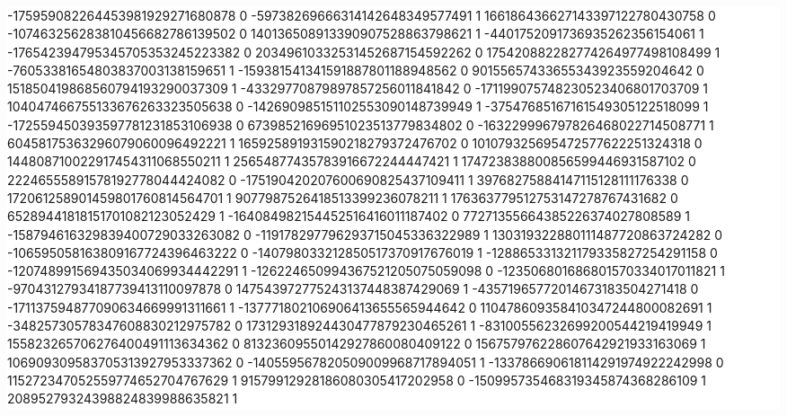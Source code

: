 -175959082264453981929271680878 0
-59738269666314142648349577491 1
166186436627143397122780430758 0
-107463256283810456682786139502 0
140136508913390907528863798621 1
-4401752091736935262356154061 1
-176542394795345705353245223382 0
20349610332531452687154592262 0
175420882282774264977498108499 1
-76053381654803837003138159651 1
-159381541341591887801188948562 0
90155657433655343923559204642 0
151850419868560794193290037309 1
-43329770879897857256011841842 0
-171199075748230523406801703709 1
104047466755133676263323505638 0
-142690985151102553090148739949 1
-37547685167161549305122518099 1
-172559450393597781231853106938 0
67398521696951023513779834802 0
-163229996797826468022714508771 1
60458175363296079060096492221 1
165925891931590218279372476702 0
101079325695472577622251324318 0
144808710022917454311068550211 1
25654877435783916672244447421 1
174723838800856599446931587102 0
22246555891578192778044424082 0
-175190420207600690825437109411 1
39768275884147115128111176338 0
172061258901459801760814564701 1
9077987526418513399236078211 1
176363779512753147278767431682 0
65289441818151701082123052429 1
-164084982154452516416011187402 0
77271355664385226374027808589 1
-158794616329839400729033263082 0
-119178297796293715045336322989 1
130319322880111487720863724282 0
-106595058163809167724396463222 0
-140798033212850517370917676019 1
-128865331321179335827254291158 0
-120748991569435034069934442291 1
-126224650994367521205075059098 0
-123506801686801570334017011821 1
-97043127934187739413110097878 0
147543972775243137448387429069 1
-43571965772014673183504271418 0
-171137594877090634669991311661 1
-137771802106906413655565944642 0
110478609358410347244800082691 1
-34825730578347608830212975782 0
173129318924430477879230465261 1
-83100556232699200544219419949 1
155823265706276400491113634362 0
81323609550142927860080409122 0
156757976228607642921933163069 1
106909309583705313927953337362 0
-140559567820509009968717894051 1
-133786690618114291974922242998 0
115272347052559774652704767629 1
91579912928186080305417202958 0
-150995735468319345874368286109 1
20895279324398824839988635821 1